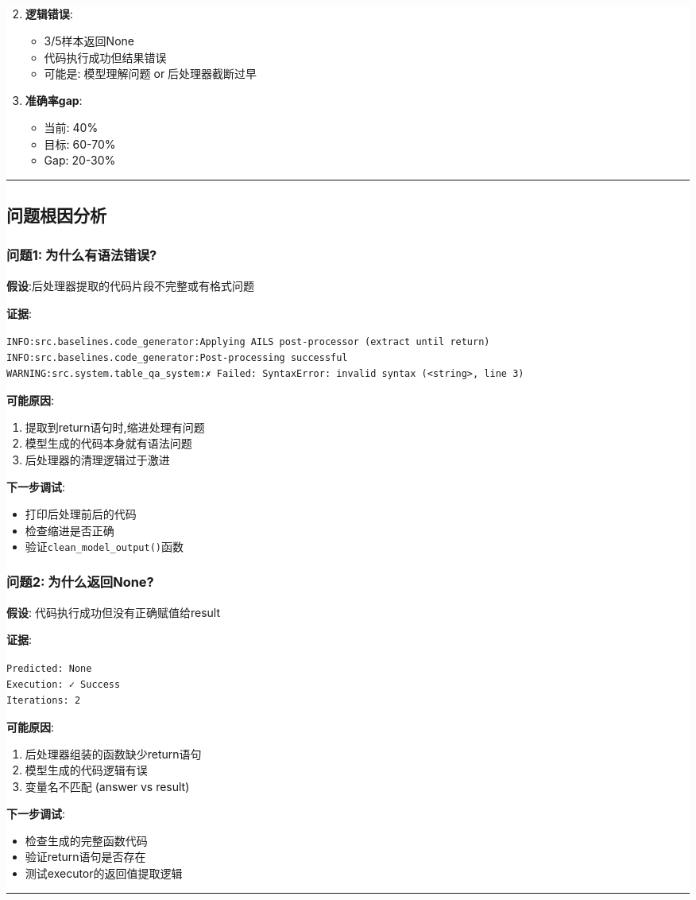 2. **逻辑错误**:
   - 3/5样本返回None
   - 代码执行成功但结果错误
   - 可能是: 模型理解问题 or 后处理器截断过早

3. **准确率gap**:
   - 当前: 40%
   - 目标: 60-70%
   - Gap: 20-30%

---

## 问题根因分析

### 问题1: 为什么有语法错误?

**假设**:后处理器提取的代码片段不完整或有格式问题

**证据**:
```
INFO:src.baselines.code_generator:Applying AILS post-processor (extract until return)
INFO:src.baselines.code_generator:Post-processing successful
WARNING:src.system.table_qa_system:✗ Failed: SyntaxError: invalid syntax (<string>, line 3)
```

**可能原因**:
1. 提取到return语句时,缩进处理有问题
2. 模型生成的代码本身就有语法问题
3. 后处理器的清理逻辑过于激进

**下一步调试**:
- 打印后处理前后的代码
- 检查缩进是否正确
- 验证`clean_model_output()`函数

### 问题2: 为什么返回None?

**假设**: 代码执行成功但没有正确赋值给result

**证据**:
```
Predicted: None
Execution: ✓ Success
Iterations: 2
```

**可能原因**:
1. 后处理器组装的函数缺少return语句
2. 模型生成的代码逻辑有误
3. 变量名不匹配 (answer vs result)

**下一步调试**:
- 检查生成的完整函数代码
- 验证return语句是否存在
- 测试executor的返回值提取逻辑

---